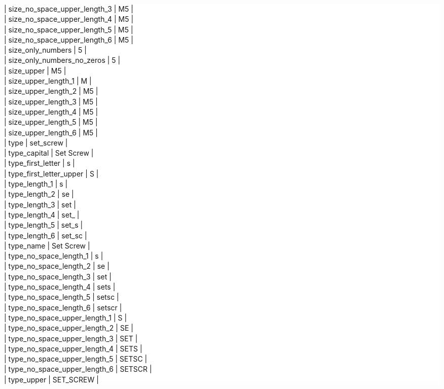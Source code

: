 | size_no_space_upper_length_3 | M5 |  
| size_no_space_upper_length_4 | M5 |  
| size_no_space_upper_length_5 | M5 |  
| size_no_space_upper_length_6 | M5 |  
| size_only_numbers | 5 |  
| size_only_numbers_no_zeros | 5 |  
| size_upper | M5 |  
| size_upper_length_1 | M |  
| size_upper_length_2 | M5 |  
| size_upper_length_3 | M5 |  
| size_upper_length_4 | M5 |  
| size_upper_length_5 | M5 |  
| size_upper_length_6 | M5 |  
| type | set_screw |  
| type_capital | Set Screw |  
| type_first_letter | s |  
| type_first_letter_upper | S |  
| type_length_1 | s |  
| type_length_2 | se |  
| type_length_3 | set |  
| type_length_4 | set_ |  
| type_length_5 | set_s |  
| type_length_6 | set_sc |  
| type_name | Set Screw |  
| type_no_space_length_1 | s |  
| type_no_space_length_2 | se |  
| type_no_space_length_3 | set |  
| type_no_space_length_4 | sets |  
| type_no_space_length_5 | setsc |  
| type_no_space_length_6 | setscr |  
| type_no_space_upper_length_1 | S |  
| type_no_space_upper_length_2 | SE |  
| type_no_space_upper_length_3 | SET |  
| type_no_space_upper_length_4 | SETS |  
| type_no_space_upper_length_5 | SETSC |  
| type_no_space_upper_length_6 | SETSCR |  
| type_upper | SET_SCREW |  